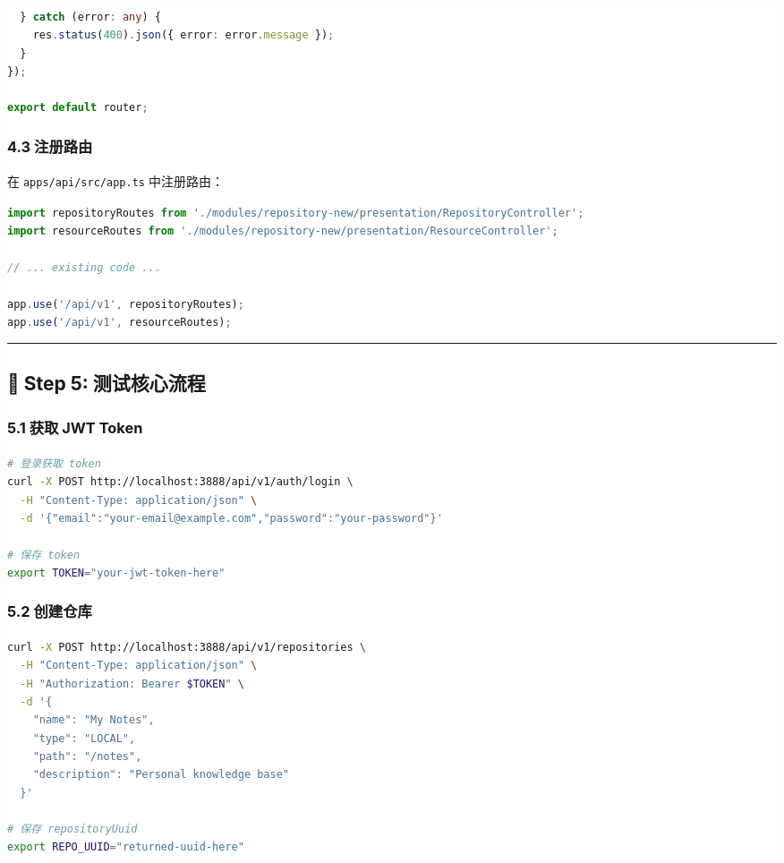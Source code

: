 ```typescript
  } catch (error: any) {
    res.status(400).json({ error: error.message });
  }
});

export default router;
```

### 4.3 注册路由

在 `apps/api/src/app.ts` 中注册路由：

```typescript
import repositoryRoutes from './modules/repository-new/presentation/RepositoryController';
import resourceRoutes from './modules/repository-new/presentation/ResourceController';

// ... existing code ...

app.use('/api/v1', repositoryRoutes);
app.use('/api/v1', resourceRoutes);
```

---

## 🧪 Step 5: 测试核心流程

### 5.1 获取 JWT Token

```bash
# 登录获取 token
curl -X POST http://localhost:3888/api/v1/auth/login \
  -H "Content-Type: application/json" \
  -d '{"email":"your-email@example.com","password":"your-password"}'

# 保存 token
export TOKEN="your-jwt-token-here"
```

### 5.2 创建仓库

```bash
curl -X POST http://localhost:3888/api/v1/repositories \
  -H "Content-Type: application/json" \
  -H "Authorization: Bearer $TOKEN" \
  -d '{
    "name": "My Notes",
    "type": "LOCAL",
    "path": "/notes",
    "description": "Personal knowledge base"
  }'

# 保存 repositoryUuid
export REPO_UUID="returned-uuid-here"
```
